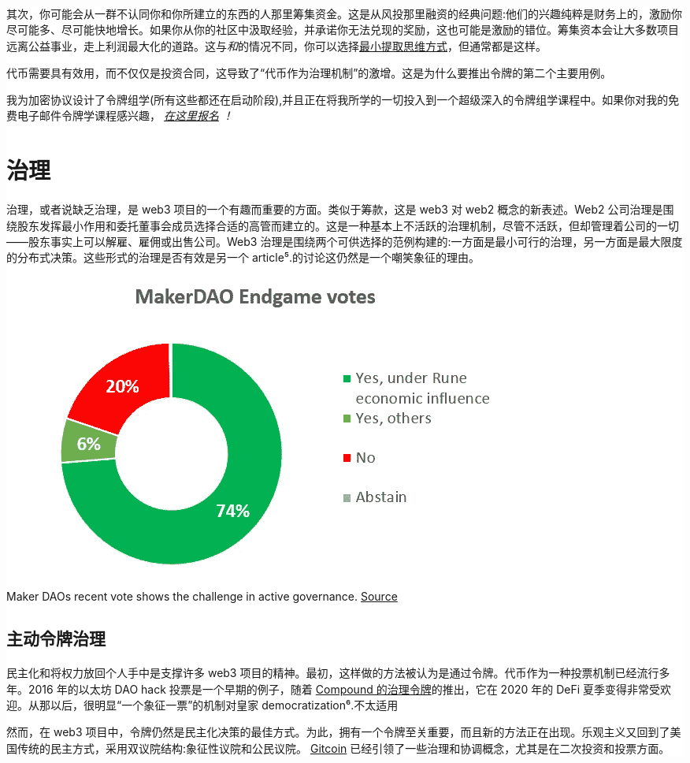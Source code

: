 其次，你可能会从一群不认同你和你所建立的东西的人那里筹集资金。这是从风投那里融资的经典问题:他们的兴趣纯粹是财务上的，激励你尽可能多、尽可能快地增长。如果你从你的社区中汲取经验，并承诺你无法兑现的奖励，这也可能是激励的错位。筹集资本会让大多数项目远离公益事业，走上利润最大化的道路。这与*和*的情况不同，你可以选择[最小提取思维方式](https://designingtokenomics.com/the-complete-tokenomics-course-primer/articles/how-to-build-a-moat-in-web3)，但通常都是这样。

代币需要具有效用，而不仅仅是投资合同，这导致了“代币作为治理机制”的激增。这是为什么要推出令牌的第二个主要用例。

我为加密协议设计了令牌组学(所有这些都还在启动阶段),并且正在将我所学的一切投入到一个超级深入的令牌组学课程中。如果你对我的免费电子邮件令牌学课程感兴趣， [*在这里报名*](https://designingtokenomics.com/) *！*

# **治理**

治理，或者说缺乏治理，是 web3 项目的一个有趣而重要的方面。类似于筹款，这是 web3 对 web2 概念的新表述。Web2 公司治理是围绕股东发挥最小作用和委托董事会成员选择合适的高管而建立的。这是一种基本上不活跃的治理机制，尽管不活跃，但却管理着公司的一切——股东事实上可以解雇、雇佣或出售公司。Web3 治理是围绕两个可供选择的范例构建的:一方面是最小可行的治理，另一方面是最大限度的分布式决策。这些形式的治理是否有效是另一个 article⁵.的讨论这仍然是一个嘲笑象征的理由。

![](img/6c6f0a708db8d9111e60df5eaa220adb.png)

Maker DAOs recent vote shows the challenge in active governance. [Source](https://sports.yahoo.com/makerdao-splits-two-over-founder-210714238.html?guccounter=1&guce_referrer=aHR0cHM6Ly93d3cuZ29vZ2xlLmNvbS8&guce_referrer_sig=AQAAAIdsrzMTPWSrR2Q_1ZW8ffFPvQm5DHKIUYkEJFtIC40WldC-T3pTK4nliBD5jx4yqwzTHU2um-NfyCDJ5FcY8pJCVpUxRm99hMkVB1J04p96lxmCb7UxSE9mJLhaNXVOfSK5cUgmCUzAa35xaCYnF-zazDVy3yBXRGv6jXn_sHUl)

## 主动令牌治理

民主化和将权力放回个人手中是支撑许多 web3 项目的精神。最初，这样做的方法被认为是通过令牌。代币作为一种投票机制已经流行多年。2016 年的以太坊 DAO hack 投票是一个早期的例子，随着 [Compound 的治理令牌](https://www.coindesk.com/markets/2020/06/19/first-mover-compounds-comp-token-more-than-doubles-in-price-amid-defi-mania/)的推出，它在 2020 年的 DeFi 夏季变得非常受欢迎。从那以后，很明显“一个象征一票”的机制对皇家 democratization⁶.不太适用

然而，在 web3 项目中，令牌仍然是民主化决策的最佳方式。为此，拥有一个令牌至关重要，而且新的方法正在出现。乐观主义又回到了美国传统的民主方式，采用双议院结构:象征性议院和公民议院。 [Gitcoin](https://gov.gitcoin.co/) 已经引领了一些治理和协调概念，尤其是在二次投资和投票方面。
